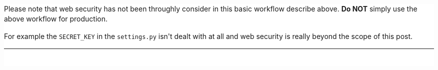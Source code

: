 Please note that web security has not been throughly consider in this basic
workflow describe above. **Do NOT** simply use the above workflow for
production.

For example the ```SECRET_KEY``` in the ```settings.py``` isn't dealt with at all
and web security is really beyond the scope of this post.

---

<br>
